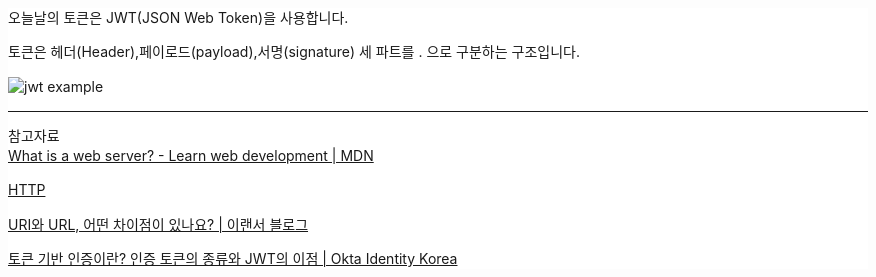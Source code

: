 오늘날의 토큰은 JWT(JSON Web Token)을 사용합니다.

토큰은 헤더(Header),페이로드(payload),서명(signature) 세 파트를 . 으로 구분하는 구조입니다.

![jwt example](https://ssup2.github.io/images/theory_analysis/JWT/JWT.PNG)

---

참고자료<br>
[What is a web server? - Learn web development | MDN](https://developer.mozilla.org/en-US/docs/Learn/Common_questions/Web_mechanics/What_is_a_web_server)

[HTTP](https://ko.wikipedia.org/wiki/HTTP)

[URI와 URL, 어떤 차이점이 있나요? | 이랜서 블로그](https://www.elancer.co.kr/blog/view?seq=74)

[토큰 기반 인증이란? 인증 토큰의 종류와 JWT의 이점 | Okta Identity Korea](https://www.okta.com/kr/identity-101/what-is-token-based-authentication/)
